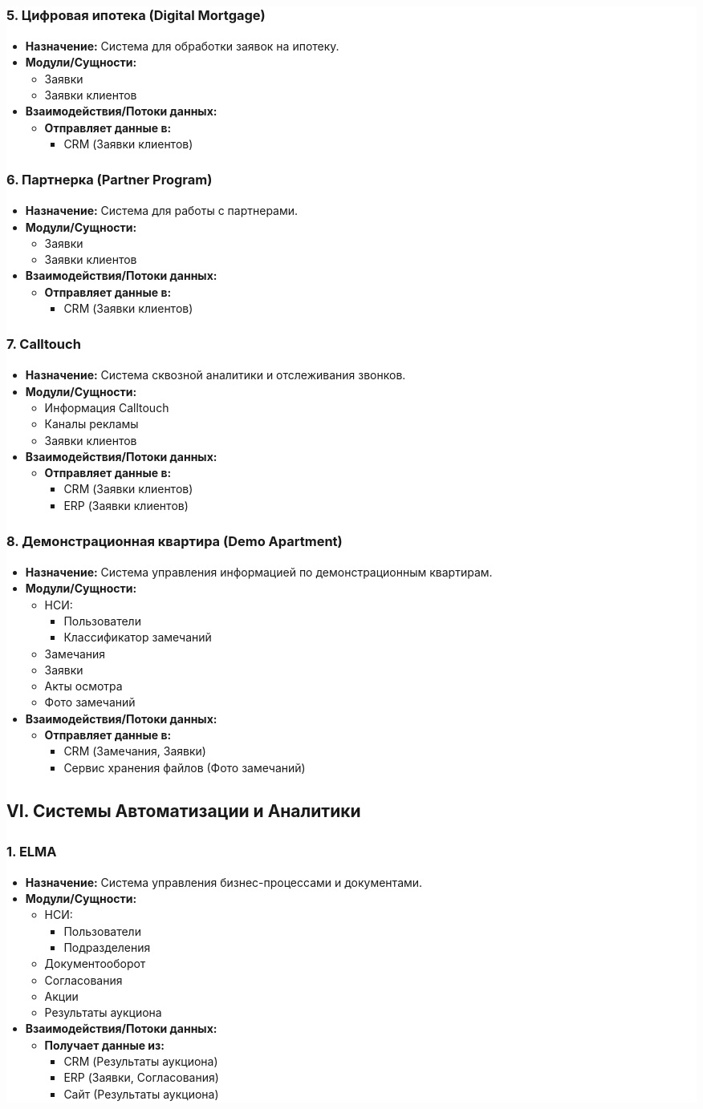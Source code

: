 ### 5. Цифровая ипотека (Digital Mortgage)
*   **Назначение:** Система для обработки заявок на ипотеку.
*   **Модули/Сущности:**
    *   Заявки
    *   Заявки клиентов
*   **Взаимодействия/Потоки данных:**
    *   **Отправляет данные в:**
        *   CRM (Заявки клиентов)

### 6. Партнерка (Partner Program)
*   **Назначение:** Система для работы с партнерами.
*   **Модули/Сущности:**
    *   Заявки
    *   Заявки клиентов
*   **Взаимодействия/Потоки данных:**
    *   **Отправляет данные в:**
        *   CRM (Заявки клиентов)

### 7. Calltouch
*   **Назначение:** Система сквозной аналитики и отслеживания звонков.
*   **Модули/Сущности:**
    *   Информация Calltouch
    *   Каналы рекламы
    *   Заявки клиентов
*   **Взаимодействия/Потоки данных:**
    *   **Отправляет данные в:**
        *   CRM (Заявки клиентов)
        *   ERP (Заявки клиентов)

### 8. Демонстрационная квартира (Demo Apartment)
*   **Назначение:** Система управления информацией по демонстрационным квартирам.
*   **Модули/Сущности:**
    *   НСИ:
        *   Пользователи
        *   Классификатор замечаний
    *   Замечания
    *   Заявки
    *   Акты осмотра
    *   Фото замечаний
*   **Взаимодействия/Потоки данных:**
    *   **Отправляет данные в:**
        *   CRM (Замечания, Заявки)
        *   Сервис хранения файлов (Фото замечаний)

## VI. Системы Автоматизации и Аналитики

### 1. ELMA
*   **Назначение:** Система управления бизнес-процессами и документами.
*   **Модули/Сущности:**
    *   НСИ:
        *   Пользователи
        *   Подразделения
    *   Документооборот
    *   Согласования
    *   Акции
    *   Результаты аукциона
*   **Взаимодействия/Потоки данных:**
    *   **Получает данные из:**
        *   CRM (Результаты аукциона)
        *   ERP (Заявки, Согласования)
        *   Сайт (Результаты аукциона)